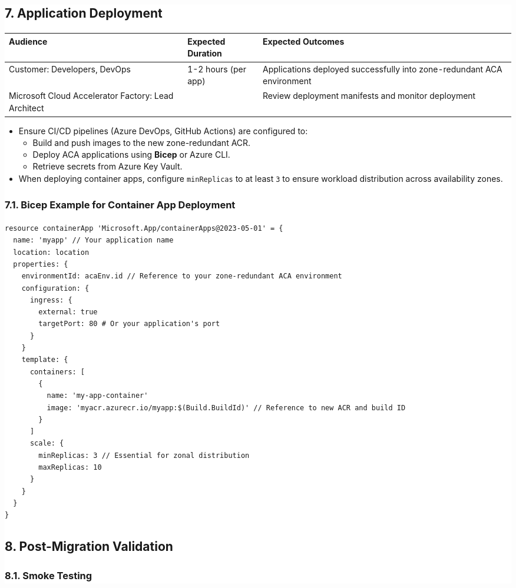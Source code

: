 

## 7\. Application Deployment

| **Audience** | **Expected Duration** | **Expected Outcomes** |
| :---------------------------------------------- | :-------------------- | :--------------------------------------------------------------------- |
| Customer: Developers, DevOps                    | 1-2 hours (per app)   | Applications deployed successfully into zone-redundant ACA environment |
| Microsoft Cloud Accelerator Factory: Lead Architect |                       | Review deployment manifests and monitor deployment                     |

  * Ensure CI/CD pipelines (Azure DevOps, GitHub Actions) are configured to:
      * Build and push images to the new zone-redundant ACR.
      * Deploy ACA applications using **Bicep** or Azure CLI.
      * Retrieve secrets from Azure Key Vault.
  * When deploying container apps, configure `minReplicas` to at least `3` to ensure workload distribution across availability zones.

### 7.1. Bicep Example for Container App Deployment

```bicep
resource containerApp 'Microsoft.App/containerApps@2023-05-01' = {
  name: 'myapp' // Your application name
  location: location
  properties: {
    environmentId: acaEnv.id // Reference to your zone-redundant ACA environment
    configuration: {
      ingress: {
        external: true
        targetPort: 80 # Or your application's port
      }
    }
    template: {
      containers: [
        {
          name: 'my-app-container'
          image: 'myacr.azurecr.io/myapp:$(Build.BuildId)' // Reference to new ACR and build ID
        }
      ]
      scale: {
        minReplicas: 3 // Essential for zonal distribution
        maxReplicas: 10
      }
    }
  }
}
```



## 8\. Post-Migration Validation

### 8.1. Smoke Testing
